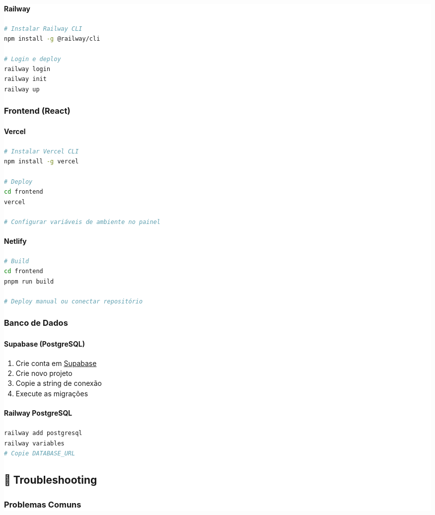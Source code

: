 #### Railway
```bash
# Instalar Railway CLI
npm install -g @railway/cli

# Login e deploy
railway login
railway init
railway up
```

### Frontend (React)

#### Vercel
```bash
# Instalar Vercel CLI
npm install -g vercel

# Deploy
cd frontend
vercel

# Configurar variáveis de ambiente no painel
```

#### Netlify
```bash
# Build
cd frontend
pnpm run build

# Deploy manual ou conectar repositório
```

### Banco de Dados

#### Supabase (PostgreSQL)
1. Crie conta em [Supabase](https://supabase.com/)
2. Crie novo projeto
3. Copie a string de conexão
4. Execute as migrações

#### Railway PostgreSQL
```bash
railway add postgresql
railway variables
# Copie DATABASE_URL
```

## 🔧 Troubleshooting

### Problemas Comuns
